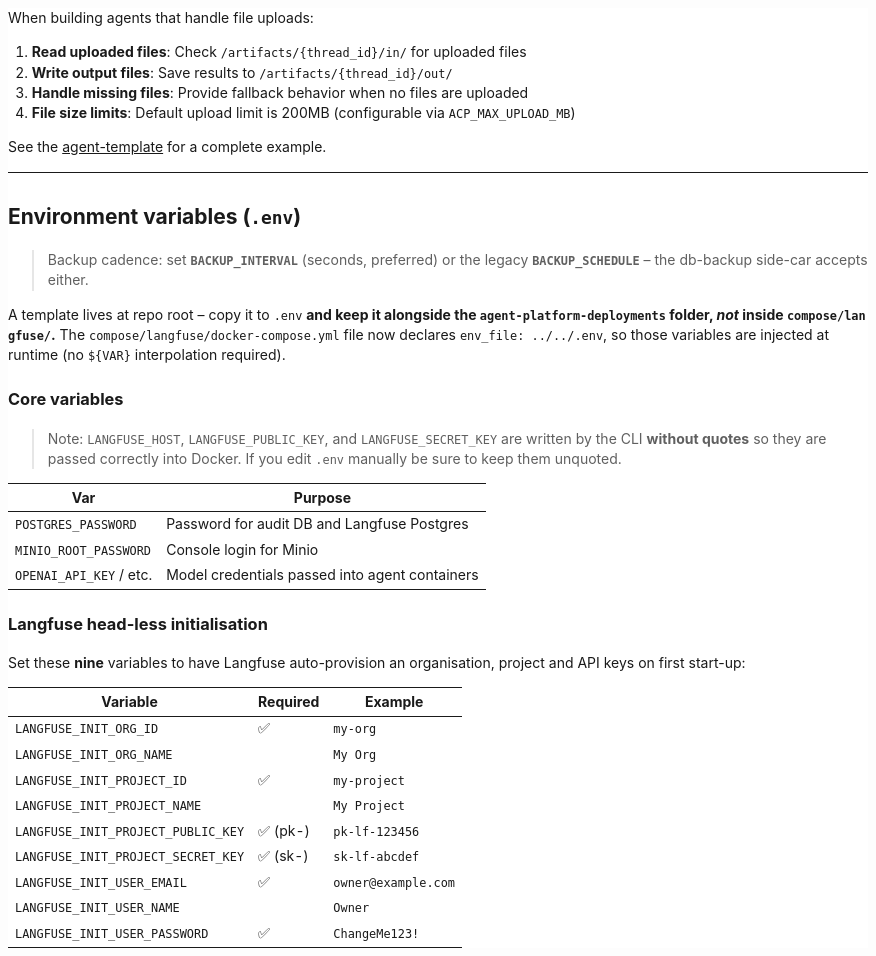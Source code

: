 When building agents that handle file uploads:

1. **Read uploaded files**: Check `/artifacts/{thread_id}/in/` for uploaded files
2. **Write output files**: Save results to `/artifacts/{thread_id}/out/`
3. **Handle missing files**: Provide fallback behavior when no files are uploaded
4. **File size limits**: Default upload limit is 200MB (configurable via `ACP_MAX_UPLOAD_MB`)

See the [agent-template](https://github.com/agentsystems/agent-template) for a complete example.

---

## Environment variables (`.env`)

> Backup cadence: set **`BACKUP_INTERVAL`** (seconds, preferred) or the legacy **`BACKUP_SCHEDULE`** – the db-backup side-car accepts either.

A template lives at repo root – copy it to `.env` **and keep it alongside the `agent-platform-deployments` folder, _not_ inside `compose/langfuse/`.**
The `compose/langfuse/docker-compose.yml` file now declares `env_file: ../../.env`, so those variables are injected at runtime (no `${VAR}` interpolation required).

### Core variables

> Note: `LANGFUSE_HOST`, `LANGFUSE_PUBLIC_KEY`, and `LANGFUSE_SECRET_KEY` are written by the CLI **without quotes** so they are passed correctly into Docker. If you edit `.env` manually be sure to keep them unquoted.

| Var | Purpose |
|-----|---------|
| `POSTGRES_PASSWORD` | Password for audit DB and Langfuse Postgres |
| `MINIO_ROOT_PASSWORD` | Console login for Minio |
| `OPENAI_API_KEY` / etc. | Model credentials passed into agent containers |

### Langfuse head-less initialisation
Set these **nine** variables to have Langfuse auto-provision an organisation, project and API keys on first start-up:

| Variable | Required | Example |
|----------|----------|---------|
| `LANGFUSE_INIT_ORG_ID` | ✅ | `my-org` |
| `LANGFUSE_INIT_ORG_NAME` |  | `My Org` |
| `LANGFUSE_INIT_PROJECT_ID` | ✅ | `my-project` |
| `LANGFUSE_INIT_PROJECT_NAME` |  | `My Project` |
| `LANGFUSE_INIT_PROJECT_PUBLIC_KEY` | ✅ (pk-) | `pk-lf-123456` |
| `LANGFUSE_INIT_PROJECT_SECRET_KEY` | ✅ (sk-) | `sk-lf-abcdef` |
| `LANGFUSE_INIT_USER_EMAIL` | ✅ | `owner@example.com` |
| `LANGFUSE_INIT_USER_NAME` |  | `Owner` |
| `LANGFUSE_INIT_USER_PASSWORD` | ✅ | `ChangeMe123!` |
